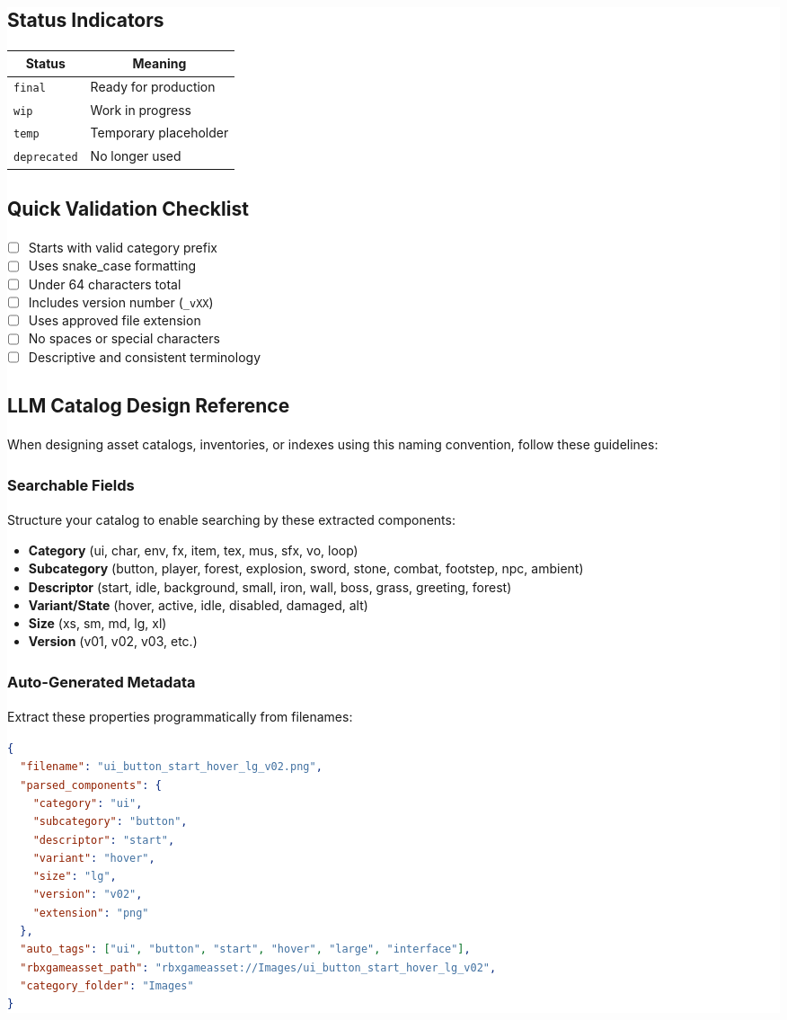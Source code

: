 ## Status Indicators

| Status | Meaning |
|--------|---------|
| `final` | Ready for production |
| `wip` | Work in progress |
| `temp` | Temporary placeholder |
| `deprecated` | No longer used |

## Quick Validation Checklist

- [ ] Starts with valid category prefix
- [ ] Uses snake_case formatting
- [ ] Under 64 characters total
- [ ] Includes version number (`_vXX`)
- [ ] Uses approved file extension
- [ ] No spaces or special characters
- [ ] Descriptive and consistent terminology

## LLM Catalog Design Reference

When designing asset catalogs, inventories, or indexes using this naming convention, follow these guidelines:

### Searchable Fields

Structure your catalog to enable searching by these extracted components:

- **Category** (ui, char, env, fx, item, tex, mus, sfx, vo, loop)
- **Subcategory** (button, player, forest, explosion, sword, stone, combat, footstep, npc, ambient)
- **Descriptor** (start, idle, background, small, iron, wall, boss, grass, greeting, forest)
- **Variant/State** (hover, active, idle, disabled, damaged, alt)
- **Size** (xs, sm, md, lg, xl)
- **Version** (v01, v02, v03, etc.)

### Auto-Generated Metadata

Extract these properties programmatically from filenames:

```json
{
  "filename": "ui_button_start_hover_lg_v02.png",
  "parsed_components": {
    "category": "ui",
    "subcategory": "button", 
    "descriptor": "start",
    "variant": "hover",
    "size": "lg",
    "version": "v02",
    "extension": "png"
  },
  "auto_tags": ["ui", "button", "start", "hover", "large", "interface"],
  "rbxgameasset_path": "rbxgameasset://Images/ui_button_start_hover_lg_v02",
  "category_folder": "Images"
}
```
